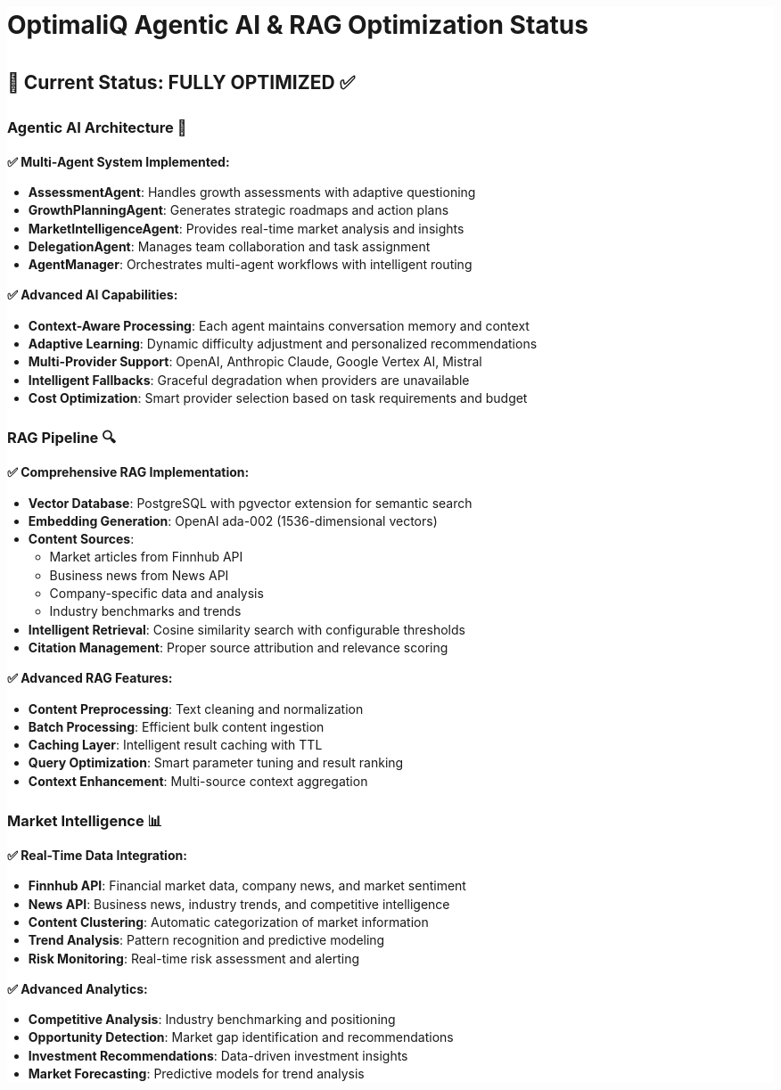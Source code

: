 # OptimaliQ Agentic AI & RAG Optimization Status

## 🎯 **Current Status: FULLY OPTIMIZED** ✅

### **Agentic AI Architecture** 🤖

**✅ Multi-Agent System Implemented:**
- **AssessmentAgent**: Handles growth assessments with adaptive questioning
- **GrowthPlanningAgent**: Generates strategic roadmaps and action plans
- **MarketIntelligenceAgent**: Provides real-time market analysis and insights
- **DelegationAgent**: Manages team collaboration and task assignment
- **AgentManager**: Orchestrates multi-agent workflows with intelligent routing

**✅ Advanced AI Capabilities:**
- **Context-Aware Processing**: Each agent maintains conversation memory and context
- **Adaptive Learning**: Dynamic difficulty adjustment and personalized recommendations
- **Multi-Provider Support**: OpenAI, Anthropic Claude, Google Vertex AI, Mistral
- **Intelligent Fallbacks**: Graceful degradation when providers are unavailable
- **Cost Optimization**: Smart provider selection based on task requirements and budget

### **RAG Pipeline** 🔍

**✅ Comprehensive RAG Implementation:**
- **Vector Database**: PostgreSQL with pgvector extension for semantic search
- **Embedding Generation**: OpenAI ada-002 (1536-dimensional vectors)
- **Content Sources**: 
  - Market articles from Finnhub API
  - Business news from News API
  - Company-specific data and analysis
  - Industry benchmarks and trends
- **Intelligent Retrieval**: Cosine similarity search with configurable thresholds
- **Citation Management**: Proper source attribution and relevance scoring

**✅ Advanced RAG Features:**
- **Content Preprocessing**: Text cleaning and normalization
- **Batch Processing**: Efficient bulk content ingestion
- **Caching Layer**: Intelligent result caching with TTL
- **Query Optimization**: Smart parameter tuning and result ranking
- **Context Enhancement**: Multi-source context aggregation

### **Market Intelligence** 📊

**✅ Real-Time Data Integration:**
- **Finnhub API**: Financial market data, company news, and market sentiment
- **News API**: Business news, industry trends, and competitive intelligence
- **Content Clustering**: Automatic categorization of market information
- **Trend Analysis**: Pattern recognition and predictive modeling
- **Risk Monitoring**: Real-time risk assessment and alerting

**✅ Advanced Analytics:**
- **Competitive Analysis**: Industry benchmarking and positioning
- **Opportunity Detection**: Market gap identification and recommendations
- **Investment Recommendations**: Data-driven investment insights
- **Market Forecasting**: Predictive models for trend analysis
